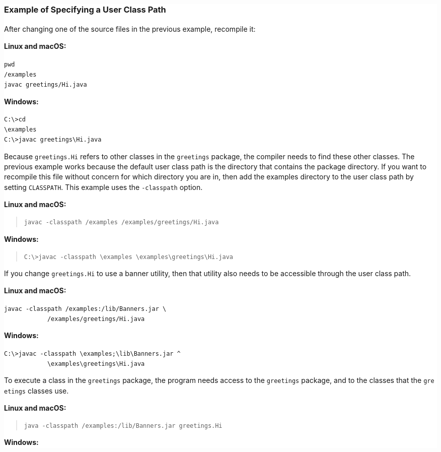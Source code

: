 ### Example of Specifying a User Class Path

After changing one of the source files in the previous example, recompile it:

**Linux and macOS:**

```
pwd
/examples
javac greetings/Hi.java
```

**Windows:**

```
C:\>cd
\examples
C:\>javac greetings\Hi.java
```

Because `greetings.Hi` refers to other classes in the `greetings` package, the
compiler needs to find these other classes. The previous example works because
the default user class path is the directory that contains the package
directory. If you want to recompile this file without concern for which
directory you are in, then add the examples directory to the user class path by
setting `CLASSPATH`. This example uses the `-classpath` option.

**Linux and macOS:**

>   `javac -classpath /examples /examples/greetings/Hi.java`

**Windows:**

>   `C:\>javac -classpath \examples \examples\greetings\Hi.java`

If you change `greetings.Hi` to use a banner utility, then that utility also
needs to be accessible through the user class path.

**Linux and macOS:**

```
javac -classpath /examples:/lib/Banners.jar \
            /examples/greetings/Hi.java
```

**Windows:**

```
C:\>javac -classpath \examples;\lib\Banners.jar ^
            \examples\greetings\Hi.java
```

To execute a class in the `greetings` package, the program needs access to the
`greetings` package, and to the classes that the `greetings` classes use.

**Linux and macOS:**

>   `java -classpath /examples:/lib/Banners.jar greetings.Hi`

**Windows:**
